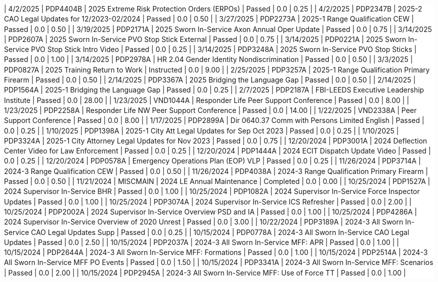 | 4/2/2025 | PDP4404B | 2025 Extreme Risk Protection Orders (ERPOs) | Passed | 0.0 | 0.25 |
| 4/2/2025 | PDP2347B | 2025-2 CAO Legal Updates for 12/2023-02/2024 | Passed | 0.0 | 0.50 |
| 3/27/2025 | PDP2273A | 2025-1 Range Qualification CEW | Passed | 0.0 | 0.50 |
| 3/19/2025 | PDP2171A | 2025 Sworn In-Service Axon Annual Oper Update | Passed | 0.0 | 0.75 |
| 3/14/2025 | PDP2607A | 2025 Sworn In-Service PVO Stop Stick External | Passed | 0.0 | 0.75 |
| 3/14/2025 | PDP0221A | 2025 Sworn In-Service PVO Stop Stick Intro Video | Passed | 0.0 | 0.25 |
| 3/14/2025 | PDP3248A | 2025 Sworn In-Service PVO Stop Sticks | Passed | 0.0 | 1.00 |
| 3/14/2025 | PDP2978A | HR 2.04 Gender Identity Nondiscrimination | Passed | 0.0 | 0.50 |
| 3/3/2025 | PDP0827A | 2025 Training Return to Work | Instructed | 0.0 | 9.00 |
| 2/25/2025 | PDP3257A | 2025-1 Range Qualification Primary Firearm | Passed | 0.0 | 0.50 |
| 2/14/2025 | PDP3367A | 2025 Bridging the Language Gap | Passed | 0.0 | 0.50 |
| 2/14/2025 | PDP1564A | 2025-1 Bridging the Language Gap | Passed | 0.0 | 0.25 |
| 2/7/2025 | PDP2187A | FBI-LEEDS Executive Leadership Institute | Passed | 0.0 | 28.00 |
| 1/23/2025 | VND1044A | Responder Life Peer Support Conference | Passed | 0.0 | 8.00 |
| 1/23/2025 | PDP2258A | Responder Life NW Peer Support Conference | Passed | 0.0 | 14.00 |
| 1/22/2025 | VND2338A | Peer Support Conference | Passed | 0.0 | 8.00 |
| 1/17/2025 | PDP2899A | Dir 0640.37 Comm with Persons Limited English | Passed | 0.0 | 0.25 |
| 1/10/2025 | PDP1398A | 2025-1 City Att Legal Updates for Sep  Oct 2023 | Passed | 0.0 | 0.25 |
| 1/10/2025 | PDP3324A | 2025-1 City Attorney Legal Updates for Nov 2023 | Passed | 0.0 | 0.75 |
| 12/20/2024 | PDP3001A | 2024 Deflection Center Video for Law Enforcement | Passed | 0.0 | 0.25 |
| 12/20/2024 | PDP1444A | 2024 ECIT Dispatch Update Video | Passed | 0.0 | 0.25 |
| 12/20/2024 | PDP0578A | Emergency Operations Plan (EOP) VLP | Passed | 0.0 | 0.25 |
| 11/26/2024 | PDP3714A | 2024-3 Range Qualification CEW | Passed | 0.0 | 0.50 |
| 11/26/2024 | PDP4038A | 2024-3 Range Qualification Primary Firearm | Passed | 0.0 | 0.50 |
| 11/21/2024 | MISCMAIN | 2024 LE Annual Maintenance | Completed | 0.0 | 0.00 |
| 10/25/2024 | PDP1527A | 2024 Supervisor In-Service BHR | Passed | 0.0 | 1.00 |
| 10/25/2024 | PDP1082A | 2024 Supervisor In-Service Force Inspector Updates | Passed | 0.0 | 1.00 |
| 10/25/2024 | PDP3074A | 2024 Supervisor In-Service ICS Refresher | Passed | 0.0 | 2.00 |
| 10/25/2024 | PDP2002A | 2024 Supervisor In-Service Overview PSD and IA | Passed | 0.0 | 1.00 |
| 10/25/2024 | PDP4286A | 2024 Supervisor In-Service Overview of 2020 Unrest | Passed | 0.0 | 3.00 |
| 10/22/2024 | PDP3189A | 2024-3 All Sworn In-Service CAO Legal Updates Supp | Passed | 0.0 | 0.25 |
| 10/15/2024 | PDP0778A | 2024-3 All Sworn In-Service CAO Legal Updates | Passed | 0.0 | 2.50 |
| 10/15/2024 | PDP2037A | 2024-3 All Sworn In-Service MFF: APR | Passed | 0.0 | 1.00 |
| 10/15/2024 | PDP2644A | 2024-3 All Sworn In-Service MFF: Formations | Passed | 0.0 | 1.00 |
| 10/15/2024 | PDP2514A | 2024-3 All Sworn In-Service MFF PO Events | Passed | 0.0 | 1.50 |
| 10/15/2024 | PDP3341A | 2024-3 All Sworn In-Service MFF: Scenarios | Passed | 0.0 | 2.00 |
| 10/15/2024 | PDP2945A | 2024-3 All Sworn In-Service MFF: Use of Force TT | Passed | 0.0 | 1.00 |